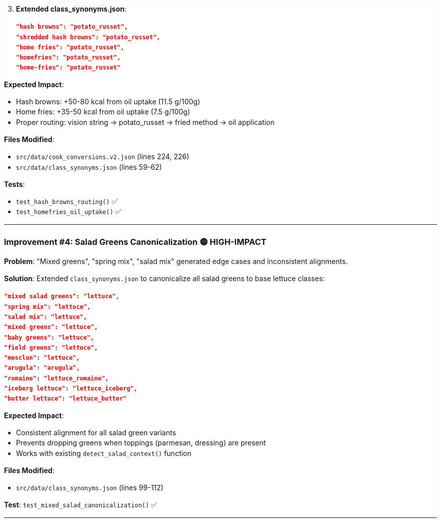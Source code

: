 3. **Extended class_synonyms.json**:
   ```json
   "hash browns": "potato_russet",
   "shredded hash browns": "potato_russet",
   "home fries": "potato_russet",
   "homefries": "potato_russet",
   "home-fries": "potato_russet"
   ```

**Expected Impact**:
- Hash browns: +50-80 kcal from oil uptake (11.5 g/100g)
- Home fries: +35-50 kcal from oil uptake (7.5 g/100g)
- Proper routing: vision string → potato_russet → fried method → oil application

**Files Modified**:
- `src/data/cook_conversions.v2.json` (lines 224, 226)
- `src/data/class_synonyms.json` (lines 59-62)

**Tests**:
- `test_hash_browns_routing()` ✅
- `test_homefries_oil_uptake()` ✅

---

### **Improvement #4: Salad Greens Canonicalization** 🟡 HIGH-IMPACT

**Problem**: "Mixed greens", "spring mix", "salad mix" generated edge cases and inconsistent alignments.

**Solution**: Extended `class_synonyms.json` to canonicalize all salad greens to base lettuce classes:
```json
"mixed salad greens": "lettuce",
"spring mix": "lettuce",
"salad mix": "lettuce",
"mixed greens": "lettuce",
"baby greens": "lettuce",
"field greens": "lettuce",
"mesclun": "lettuce",
"arugula": "arugula",
"romaine": "lettuce_romaine",
"iceberg lettuce": "lettuce_iceberg",
"butter lettuce": "lettuce_butter"
```

**Expected Impact**:
- Consistent alignment for all salad green variants
- Prevents dropping greens when toppings (parmesan, dressing) are present
- Works with existing `detect_salad_context()` function

**Files Modified**:
- `src/data/class_synonyms.json` (lines 99-112)

**Test**: `test_mixed_salad_canonicalization()` ✅

---